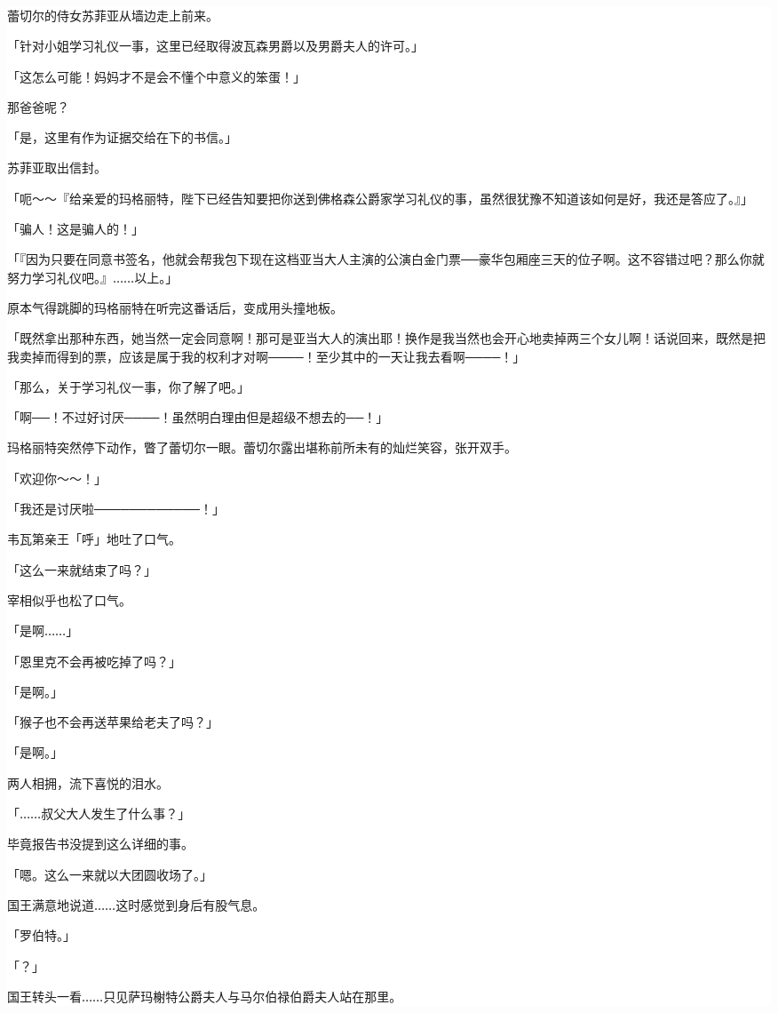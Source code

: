 蕾切尔的侍女苏菲亚从墙边走上前来。

「针对小姐学习礼仪一事，这里已经取得波瓦森男爵以及男爵夫人的许可。」

「这怎么可能！妈妈才不是会不懂个中意义的笨蛋！」

那爸爸呢？

「是，这里有作为证据交给在下的书信。」

苏菲亚取出信封。

「呃～～『给亲爱的玛格丽特，陛下已经告知要把你送到佛格森公爵家学习礼仪的事，虽然很犹豫不知道该如何是好，我还是答应了。』」

「骗人！这是骗人的！」

「『因为只要在同意书签名，他就会帮我包下现在这档亚当大人主演的公演白金门票──豪华包厢座三天的位子啊。这不容错过吧？那么你就努力学习礼仪吧。』……以上。」

原本气得跳脚的玛格丽特在听完这番话后，变成用头撞地板。

「既然拿出那种东西，她当然一定会同意啊！那可是亚当大人的演出耶！换作是我当然也会开心地卖掉两三个女儿啊！话说回来，既然是把我卖掉而得到的票，应该是属于我的权利才对啊────！至少其中的一天让我去看啊────！」

「那么，关于学习礼仪一事，你了解了吧。」

「啊──！不过好讨厌────！虽然明白理由但是超级不想去的──！」

玛格丽特突然停下动作，瞥了蕾切尔一眼。蕾切尔露出堪称前所未有的灿烂笑容，张开双手。

「欢迎你～～！」

「我还是讨厌啦────────────！」

韦瓦第亲王「呼」地吐了口气。

「这么一来就结束了吗？」

宰相似乎也松了口气。

「是啊……」

「恩里克不会再被吃掉了吗？」

「是啊。」

「猴子也不会再送苹果给老夫了吗？」

「是啊。」

两人相拥，流下喜悦的泪水。

「……叔父大人发生了什么事？」

毕竟报告书没提到这么详细的事。

「嗯。这么一来就以大团圆收场了。」

国王满意地说道……这时感觉到身后有股气息。

「罗伯特。」

「？」

国王转头一看……只见萨玛榭特公爵夫人与马尔伯禄伯爵夫人站在那里。
